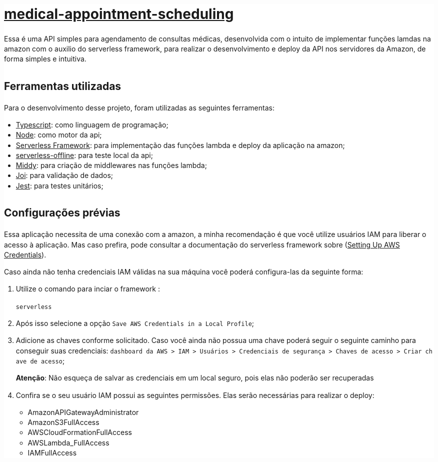 # [medical-appointment-scheduling](https://blss5o1zdc.execute-api.us-east-1.amazonaws.com/dev)

Essa é uma API simples para agendamento de consultas médicas, desenvolvida com o intuito de implementar funções lamdas na amazon com o auxilio do serverless framework, para realizar o desenvolvimento e deploy da API nos servidores da Amazon, de forma simples e intuitiva.

## Ferramentas utilizadas

Para o desenvolvimento desse projeto, foram utilizadas as seguintes ferramentas:

- [Typescript](https://www.typescriptlang.org/): como linguagem de programação;
- [Node](https://nodejs.org/pt): como motor da api;
- [Serverless Framework](https://www.serverless.com/): para implementação das funções lambda e deploy da aplicação na amazon;
- [serverless-offline](https://www.serverless.com/plugins/serverless-offline): para teste local da api;
- [Middy](https://middy.js.org/): para criação de middlewares nas funções lambda;
- [Joi](https://joi.dev/): para validação de dados;
- [Jest](https://jestjs.io/pt-BR/): para testes unitários;

## Configurações prévias

Essa aplicação necessita de uma conexão com a amazon, a minha recomendação é que você utilize usuários IAM para liberar o acesso à aplicação. Mas caso prefira, pode consultar a documentação do serverless framework sobre ([Setting Up AWS Credentials](https://www.serverless.com/framework/docs/getting-started#setting-up-aws-credentials)).

Caso ainda não tenha credenciais IAM válidas na sua máquina você poderá configura-las da seguinte forma:

1. Utilize o comando para inciar o framework :

   ```cmd
   serverless
   ```

2. Após isso selecione a opção `Save AWS Credentials in a Local Profile`;

3. Adicione as chaves conforme solicitado. Caso você ainda não possua uma chave poderá seguir o seguinte caminho para conseguir suas credenciais:
   `dashboard da AWS > IAM > Usuários > Credenciais de segurança > Chaves de acesso > Criar chave de acesso`;

   **Atenção**: Não esqueça de salvar as credenciais em um local seguro, pois elas não poderão ser recuperadas

4. Confira se o seu usuário IAM possui as seguintes permissões. Elas serão necessárias para realizar o deploy:

   - AmazonAPIGatewayAdministrator
   - AmazonS3FullAccess
   - AWSCloudFormationFullAccess
   - AWSLambda_FullAccess
   - IAMFullAccess
